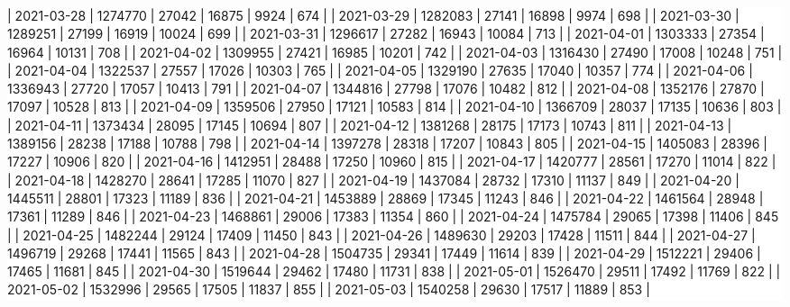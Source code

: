 | 2021-03-28 | 1274770 | 27042 | 16875 | 9924 | 674 |
| 2021-03-29 | 1282083 | 27141 | 16898 | 9974 | 698 |
| 2021-03-30 | 1289251 | 27199 | 16919 | 10024 | 699 |
| 2021-03-31 | 1296617 | 27282 | 16943 | 10084 | 713 |
| 2021-04-01 | 1303333 | 27354 | 16964 | 10131 | 708 |
| 2021-04-02 | 1309955 | 27421 | 16985 | 10201 | 742 |
| 2021-04-03 | 1316430 | 27490 | 17008 | 10248 | 751 |
| 2021-04-04 | 1322537 | 27557 | 17026 | 10303 | 765 |
| 2021-04-05 | 1329190 | 27635 | 17040 | 10357 | 774 |
| 2021-04-06 | 1336943 | 27720 | 17057 | 10413 | 791 |
| 2021-04-07 | 1344816 | 27798 | 17076 | 10482 | 812 |
| 2021-04-08 | 1352176 | 27870 | 17097 | 10528 | 813 |
| 2021-04-09 | 1359506 | 27950 | 17121 | 10583 | 814 |
| 2021-04-10 | 1366709 | 28037 | 17135 | 10636 | 803 |
| 2021-04-11 | 1373434 | 28095 | 17145 | 10694 | 807 |
| 2021-04-12 | 1381268 | 28175 | 17173 | 10743 | 811 |
| 2021-04-13 | 1389156 | 28238 | 17188 | 10788 | 798 |
| 2021-04-14 | 1397278 | 28318 | 17207 | 10843 | 805 |
| 2021-04-15 | 1405083 | 28396 | 17227 | 10906 | 820 |
| 2021-04-16 | 1412951 | 28488 | 17250 | 10960 | 815 |
| 2021-04-17 | 1420777 | 28561 | 17270 | 11014 | 822 |
| 2021-04-18 | 1428270 | 28641 | 17285 | 11070 | 827 |
| 2021-04-19 | 1437084 | 28732 | 17310 | 11137 | 849 |
| 2021-04-20 | 1445511 | 28801 | 17323 | 11189 | 836 |
| 2021-04-21 | 1453889 | 28869 | 17345 | 11243 | 846 |
| 2021-04-22 | 1461564 | 28948 | 17361 | 11289 | 846 |
| 2021-04-23 | 1468861 | 29006 | 17383 | 11354 | 860 |
| 2021-04-24 | 1475784 | 29065 | 17398 | 11406 | 845 |
| 2021-04-25 | 1482244 | 29124 | 17409 | 11450 | 843 |
| 2021-04-26 | 1489630 | 29203 | 17428 | 11511 | 844 |
| 2021-04-27 | 1496719 | 29268 | 17441 | 11565 | 843 |
| 2021-04-28 | 1504735 | 29341 | 17449 | 11614 | 839 |
| 2021-04-29 | 1512221 | 29406 | 17465 | 11681 | 845 |
| 2021-04-30 | 1519644 | 29462 | 17480 | 11731 | 838 |
| 2021-05-01 | 1526470 | 29511 | 17492 | 11769 | 822 |
| 2021-05-02 | 1532996 | 29565 | 17505 | 11837 | 855 |
| 2021-05-03 | 1540258 | 29630 | 17517 | 11889 | 853 |